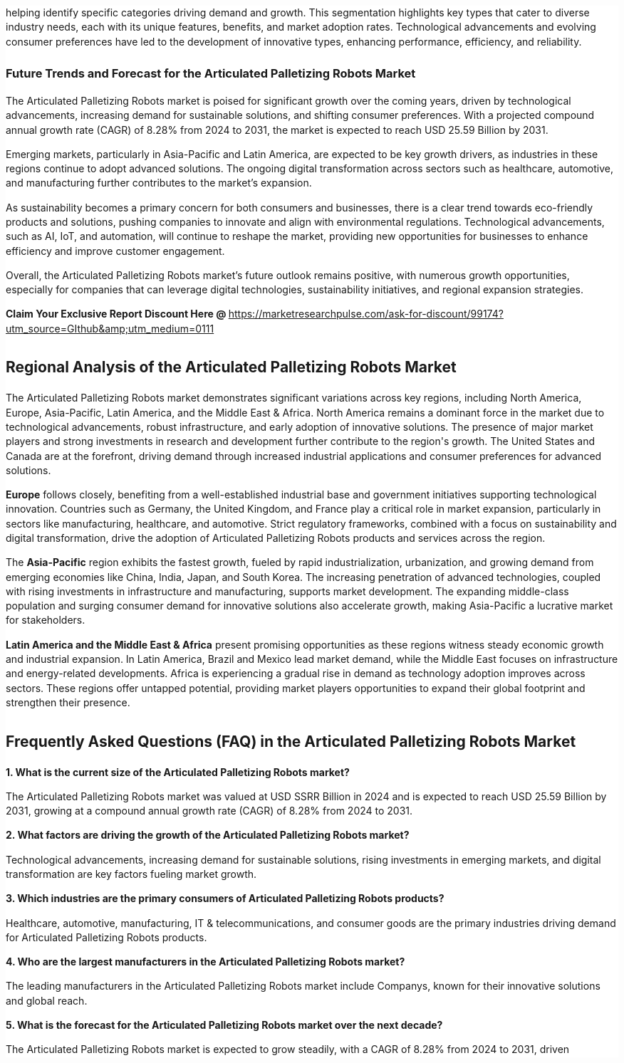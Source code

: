 helping identify specific categories driving demand and growth. This segmentation highlights key types that cater to diverse industry needs, each with its unique features, benefits, and market adoption rates. Technological advancements and evolving consumer preferences have led to the development of innovative types, enhancing performance, efficiency, and reliability.</p><h3>Future Trends and Forecast for the Articulated Palletizing Robots Market</h3><p>The Articulated Palletizing Robots market is poised for significant growth over the coming years, driven by technological advancements, increasing demand for sustainable solutions, and shifting consumer preferences. With a projected compound annual growth rate (CAGR) of 8.28% from 2024 to 2031, the market is expected to reach USD 25.59 Billion by 2031.</p><p>Emerging markets, particularly in Asia-Pacific and Latin America, are expected to be key growth drivers, as industries in these regions continue to adopt advanced solutions. The ongoing digital transformation across sectors such as healthcare, automotive, and manufacturing further contributes to the market&rsquo;s expansion.</p><p>As sustainability becomes a primary concern for both consumers and businesses, there is a clear trend towards eco-friendly products and solutions, pushing companies to innovate and align with environmental regulations. Technological advancements, such as AI, IoT, and automation, will continue to reshape the market, providing new opportunities for businesses to enhance efficiency and improve customer engagement.</p><p>Overall, the Articulated Palletizing Robots market&rsquo;s future outlook remains positive, with numerous growth opportunities, especially for companies that can leverage digital technologies, sustainability initiatives, and regional expansion strategies.</p><p><strong>Claim Your Exclusive Report Discount Here @ </strong><a href="https://marketresearchpulse.com/ask-for-discount/99174?utm_source=GIthub&amp;utm_medium=0111">https://marketresearchpulse.com/ask-for-discount/99174?utm_source=GIthub&amp;utm_medium=0111</a></p><h2><strong>Regional Analysis of the Articulated Palletizing Robots Market</strong></h2><p>The Articulated Palletizing Robots market demonstrates significant variations across key regions, including North America, Europe, Asia-Pacific, Latin America, and the Middle East &amp; Africa. North America remains a dominant force in the market due to technological advancements, robust infrastructure, and early adoption of innovative solutions. The presence of major market players and strong investments in research and development further contribute to the region's growth. The United States and Canada are at the forefront, driving demand through increased industrial applications and consumer preferences for advanced solutions.</p><p><strong>Europe</strong> follows closely, benefiting from a well-established industrial base and government initiatives supporting technological innovation. Countries such as Germany, the United Kingdom, and France play a critical role in market expansion, particularly in sectors like manufacturing, healthcare, and automotive. Strict regulatory frameworks, combined with a focus on sustainability and digital transformation, drive the adoption of Articulated Palletizing Robots products and services across the region.</p><p>The <strong>Asia-Pacific</strong> region exhibits the fastest growth, fueled by rapid industrialization, urbanization, and growing demand from emerging economies like China, India, Japan, and South Korea. The increasing penetration of advanced technologies, coupled with rising investments in infrastructure and manufacturing, supports market development. The expanding middle-class population and surging consumer demand for innovative solutions also accelerate growth, making Asia-Pacific a lucrative market for stakeholders.</p><p><strong>Latin America and the Middle East &amp; Africa</strong> present promising opportunities as these regions witness steady economic growth and industrial expansion. In Latin America, Brazil and Mexico lead market demand, while the Middle East focuses on infrastructure and energy-related developments. Africa is experiencing a gradual rise in demand as technology adoption improves across sectors. These regions offer untapped potential, providing market players opportunities to expand their global footprint and strengthen their presence.</p><h2><strong>Frequently Asked Questions (FAQ) in the Articulated Palletizing Robots Market</strong></h2><p><strong>1. What is the current size of the Articulated Palletizing Robots market?</strong></p><p>The Articulated Palletizing Robots market was valued at USD SSRR Billion in 2024 and is expected to reach USD 25.59 Billion by 2031, growing at a compound annual growth rate (CAGR) of 8.28% from 2024 to 2031.</p><p><strong>2. What factors are driving the growth of the Articulated Palletizing Robots market?</strong></p><p>Technological advancements, increasing demand for sustainable solutions, rising investments in emerging markets, and digital transformation are key factors fueling market growth.</p><p><strong>3. Which industries are the primary consumers of Articulated Palletizing Robots products?</strong></p><p>Healthcare, automotive, manufacturing, IT &amp; telecommunications, and consumer goods are the primary industries driving demand for Articulated Palletizing Robots products.</p><p><strong>4. Who are the largest manufacturers in the Articulated Palletizing Robots market?</strong></p><p>The leading manufacturers in the Articulated Palletizing Robots market include Companys, known for their innovative solutions and global reach.</p><p><strong>5. What is the forecast for the Articulated Palletizing Robots market over the next decade?</strong></p><p>The Articulated Palletizing Robots market is expected to grow steadily, with a CAGR of 8.28% from 2024 to 2031, driven